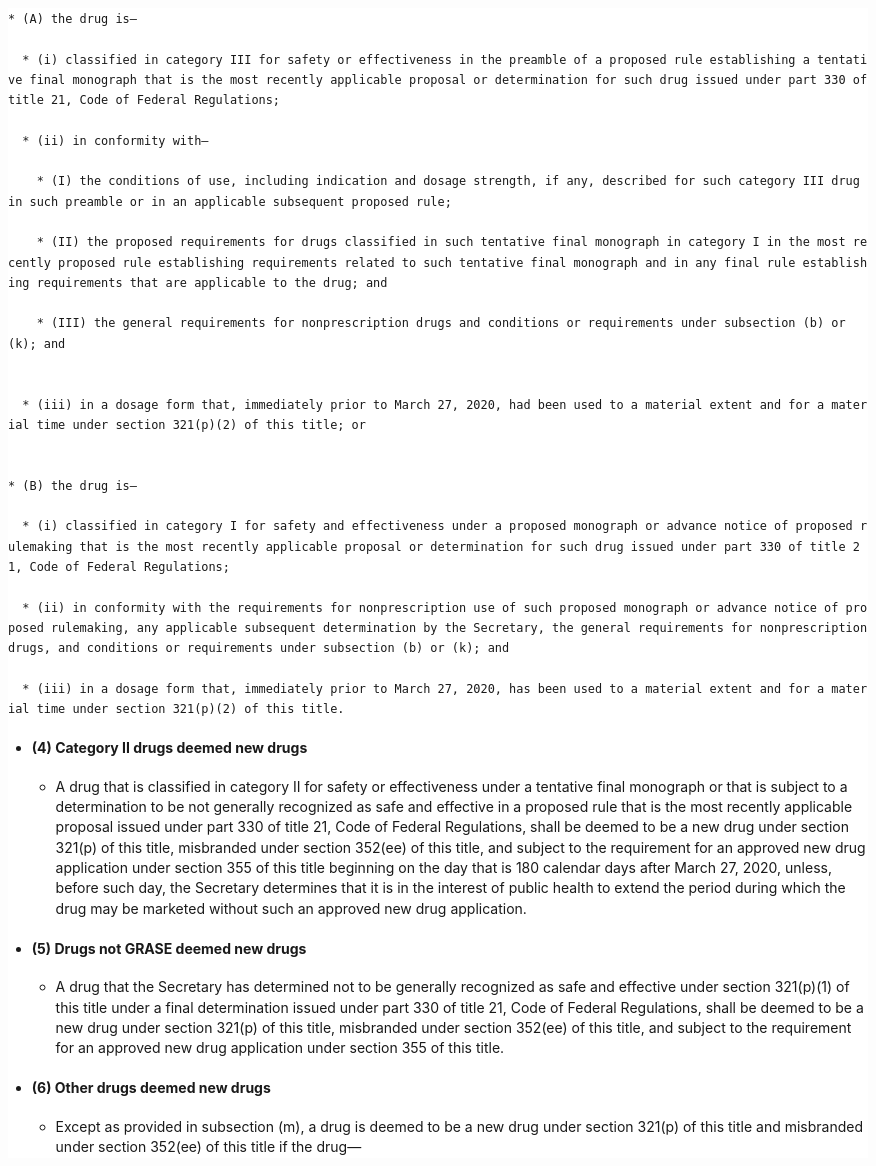     * (A) the drug is—

      * (i) classified in category III for safety or effectiveness in the preamble of a proposed rule establishing a tentative final monograph that is the most recently applicable proposal or determination for such drug issued under part 330 of title 21, Code of Federal Regulations;

      * (ii) in conformity with—

        * (I) the conditions of use, including indication and dosage strength, if any, described for such category III drug in such preamble or in an applicable subsequent proposed rule;

        * (II) the proposed requirements for drugs classified in such tentative final monograph in category I in the most recently proposed rule establishing requirements related to such tentative final monograph and in any final rule establishing requirements that are applicable to the drug; and

        * (III) the general requirements for nonprescription drugs and conditions or requirements under subsection (b) or (k); and


      * (iii) in a dosage form that, immediately prior to March 27, 2020, had been used to a material extent and for a material time under section 321(p)(2) of this title; or


    * (B) the drug is—

      * (i) classified in category I for safety and effectiveness under a proposed monograph or advance notice of proposed rulemaking that is the most recently applicable proposal or determination for such drug issued under part 330 of title 21, Code of Federal Regulations;

      * (ii) in conformity with the requirements for nonprescription use of such proposed monograph or advance notice of proposed rulemaking, any applicable subsequent determination by the Secretary, the general requirements for nonprescription drugs, and conditions or requirements under subsection (b) or (k); and

      * (iii) in a dosage form that, immediately prior to March 27, 2020, has been used to a material extent and for a material time under section 321(p)(2) of this title.

* #### (4) Category II drugs deemed new drugs
  * A drug that is classified in category II for safety or effectiveness under a tentative final monograph or that is subject to a determination to be not generally recognized as safe and effective in a proposed rule that is the most recently applicable proposal issued under part 330 of title 21, Code of Federal Regulations, shall be deemed to be a new drug under section 321(p) of this title, misbranded under section 352(ee) of this title, and subject to the requirement for an approved new drug application under section 355 of this title beginning on the day that is 180 calendar days after March 27, 2020, unless, before such day, the Secretary determines that it is in the interest of public health to extend the period during which the drug may be marketed without such an approved new drug application.

* #### (5) Drugs not GRASE deemed new drugs
  * A drug that the Secretary has determined not to be generally recognized as safe and effective under section 321(p)(1) of this title under a final determination issued under part 330 of title 21, Code of Federal Regulations, shall be deemed to be a new drug under section 321(p) of this title, misbranded under section 352(ee) of this title, and subject to the requirement for an approved new drug application under section 355 of this title.

* #### (6) Other drugs deemed new drugs
  * Except as provided in subsection (m), a drug is deemed to be a new drug under section 321(p) of this title and misbranded under section 352(ee) of this title if the drug—
